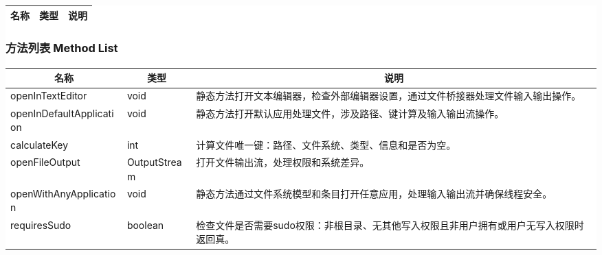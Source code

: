 | 名称  | 类型  | 说明 |
|-------|-------|------|

### 方法列表 Method List

| 名称  | 类型  | 说明 |
|-------|-------|------|
| openInTextEditor | void | 静态方法打开文本编辑器，检查外部编辑器设置，通过文件桥接器处理文件输入输出操作。 |
| openInDefaultApplication | void | 静态方法打开默认应用处理文件，涉及路径、键计算及输入输出流操作。 |
| calculateKey | int | 计算文件唯一键：路径、文件系统、类型、信息和是否为空。 |
| openFileOutput | OutputStream | 打开文件输出流，处理权限和系统差异。 |
| openWithAnyApplication | void | 静态方法通过文件系统模型和条目打开任意应用，处理输入输出流并确保线程安全。 |
| requiresSudo | boolean | 检查文件是否需要sudo权限：非根目录、无其他写入权限且非用户拥有或用户无写入权限时返回真。 |




